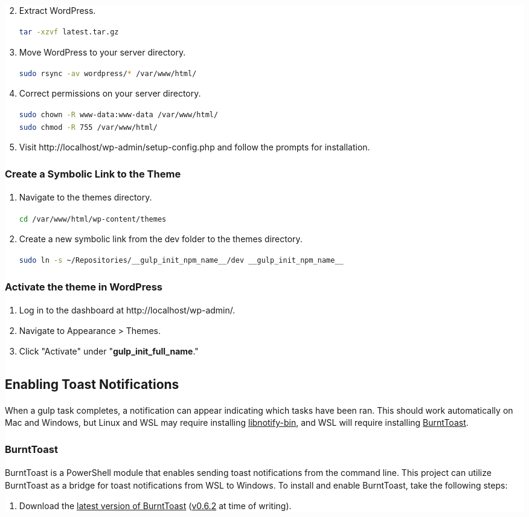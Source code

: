 2. Extract WordPress.

    ```sh
    tar -xzvf latest.tar.gz
    ```

3. Move WordPress to your server directory.

    ```sh
    sudo rsync -av wordpress/* /var/www/html/
    ```

4. Correct permissions on your server directory.

    ```sh
    sudo chown -R www-data:www-data /var/www/html/
    sudo chmod -R 755 /var/www/html/
    ```

5. Visit http://localhost/wp-admin/setup-config.php and follow the prompts for installation.

### Create a Symbolic Link to the Theme

1. Navigate to the themes directory.

    ```sh
    cd /var/www/html/wp-content/themes
    ```

2. Create a new symbolic link from the dev folder to the themes directory.

    ```sh
    sudo ln -s ~/Repositories/__gulp_init_npm_name__/dev __gulp_init_npm_name__
    ```

### Activate the theme in WordPress

1. Log in to the dashboard at http://localhost/wp-admin/.

2. Navigate to Appearance > Themes.

3. Click "Activate" under "__gulp_init_full_name__."

## Enabling Toast Notifications

When a gulp task completes, a notification can appear indicating which tasks have been ran. This should work automatically on Mac and Windows, but Linux and WSL may require installing [libnotify-bin](https://packages.ubuntu.com/xenial/libnotify-bin), and WSL will require installing [BurntToast](https://github.com/Windos/BurntToast).

### BurntToast

BurntToast is a PowerShell module that enables sending toast notifications from the command line. This project can utilize BurntToast as a bridge for toast notifications from WSL to Windows. To install and enable BurntToast, take the following steps:

1. Download the [latest version of BurntToast](https://github.com/Windos/BurntToast/releases) ([v0.6.2](https://github.com/Windos/BurntToast/releases/download/v0.6.2/BurntToast.zip) at time of writing).
